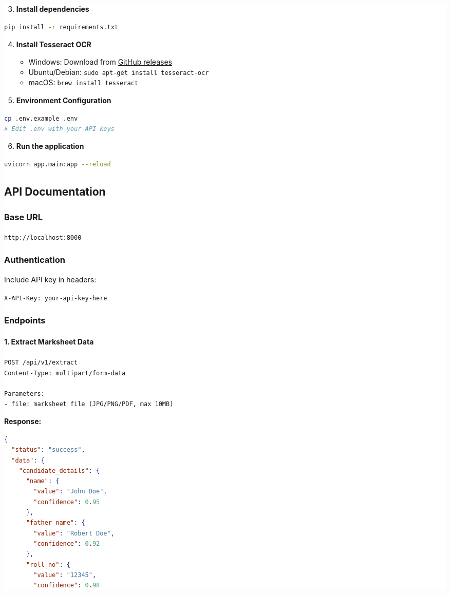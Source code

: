3. **Install dependencies**

```bash
pip install -r requirements.txt
```

4. **Install Tesseract OCR**

   - Windows: Download from [GitHub releases](https://github.com/UB-Mannheim/tesseract/wiki)
   - Ubuntu/Debian: `sudo apt-get install tesseract-ocr`
   - macOS: `brew install tesseract`

5. **Environment Configuration**

```bash
cp .env.example .env
# Edit .env with your API keys
```

6. **Run the application**

```bash
uvicorn app.main:app --reload
```

## API Documentation

### Base URL

```
http://localhost:8000
```

### Authentication

Include API key in headers:

```
X-API-Key: your-api-key-here
```

### Endpoints

#### 1. Extract Marksheet Data

```http
POST /api/v1/extract
Content-Type: multipart/form-data

Parameters:
- file: marksheet file (JPG/PNG/PDF, max 10MB)
```

**Response:**

```json
{
  "status": "success",
  "data": {
    "candidate_details": {
      "name": {
        "value": "John Doe",
        "confidence": 0.95
      },
      "father_name": {
        "value": "Robert Doe",
        "confidence": 0.92
      },
      "roll_no": {
        "value": "12345",
        "confidence": 0.98
```